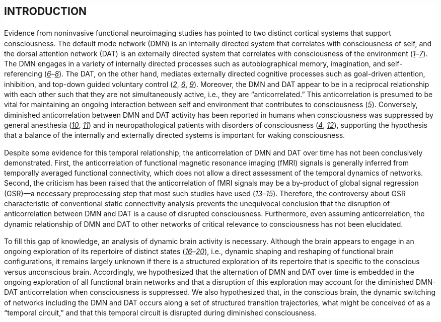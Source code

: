 ## INTRODUCTION

Evidence from noninvasive functional neuroimaging studies has pointed to two distinct cortical systems that support consciousness. The default mode network (DMN) is an internally directed system that correlates with consciousness of self, and the dorsal attention network (DAT) is an externally directed system that correlates with consciousness of the environment ([*1*](https://advances.sciencemag.org/content/6/11/eaaz0087.full#ref-1)–[*7*](https://advances.sciencemag.org/content/6/11/eaaz0087.full#ref-7)). The DMN engages in a variety of internally directed processes such as autobiographical memory, imagination, and self-referencing ([*6*](https://advances.sciencemag.org/content/6/11/eaaz0087.full#ref-6)–[*8*](https://advances.sciencemag.org/content/6/11/eaaz0087.full#ref-8)). The DAT, on the other hand, mediates externally directed cognitive processes such as goal-driven attention, inhibition, and top-down guided voluntary control ([*2*](https://advances.sciencemag.org/content/6/11/eaaz0087.full#ref-2), [*6*](https://advances.sciencemag.org/content/6/11/eaaz0087.full#ref-6), [*9*](https://advances.sciencemag.org/content/6/11/eaaz0087.full#ref-9)). Moreover, the DMN and DAT appear to be in a reciprocal relationship with each other such that they are not simultaneously active, i.e., they are “anticorrelated.” This anticorrelation is presumed to be vital for maintaining an ongoing interaction between self and environment that contributes to consciousness ([*5*](https://advances.sciencemag.org/content/6/11/eaaz0087.full#ref-5)). Conversely, diminished anticorrelation between DMN and DAT activity has been reported in humans when consciousness was suppressed by general anesthesia ([*10*](https://advances.sciencemag.org/content/6/11/eaaz0087.full#ref-10), [*11*](https://advances.sciencemag.org/content/6/11/eaaz0087.full#ref-11)) and in neuropathological patients with disorders of consciousness ([*4*](https://advances.sciencemag.org/content/6/11/eaaz0087.full#ref-4), [*12*](https://advances.sciencemag.org/content/6/11/eaaz0087.full#ref-12)), supporting the hypothesis that a balance of the internally and externally directed systems is important for waking consciousness.

Despite some evidence for this temporal relationship, the anticorrelation of DMN and DAT over time has not been conclusively demonstrated. First, the anticorrelation of functional magnetic resonance imaging (fMRI) signals is generally inferred from temporally averaged functional connectivity, which does not allow a direct assessment of the temporal dynamics of networks. Second, the criticism has been raised that the anticorrelation of fMRI signals may be a by-product of global signal regression (GSR)—a necessary preprocessing step that most such studies have used ([*13*](https://advances.sciencemag.org/content/6/11/eaaz0087.full#ref-13)–[*15*](https://advances.sciencemag.org/content/6/11/eaaz0087.full#ref-15)). Therefore, the controversy about GSR characteristic of conventional static connectivity analysis prevents the unequivocal conclusion that the disruption of anticorrelation between DMN and DAT is a cause of disrupted consciousness. Furthermore, even assuming anticorrelation, the dynamic relationship of DMN and DAT to other networks of critical relevance to consciousness has not been elucidated.

To fill this gap of knowledge, an analysis of dynamic brain activity is necessary. Although the brain appears to engage in an ongoing exploration of its repertoire of distinct states ([*16*](https://advances.sciencemag.org/content/6/11/eaaz0087.full#ref-16)–[*20*](https://advances.sciencemag.org/content/6/11/eaaz0087.full#ref-20)), i.e., dynamic shaping and reshaping of functional brain configurations, it remains largely unknown if there is a structured exploration of its repertoire that is specific to the conscious versus unconscious brain. Accordingly, we hypothesized that the alternation of DMN and DAT over time is embedded in the ongoing exploration of all functional brain networks and that a disruption of this exploration may account for the diminished DMN-DAT anticorrelation when consciousness is suppressed. We also hypothesized that, in the conscious brain, the dynamic switching of networks including the DMN and DAT occurs along a set of structured transition trajectories, what might be conceived of as a “temporal circuit,” and that this temporal circuit is disrupted during diminished consciousness.

